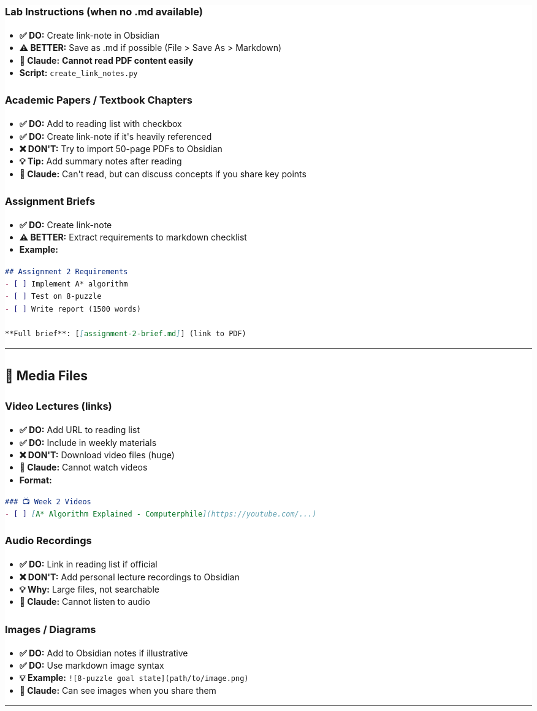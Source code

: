 ### Lab Instructions (when no .md available)
- **✅ DO:** Create link-note in Obsidian
- **⚠️ BETTER:** Save as .md if possible (File > Save As > Markdown)
- **🤖 Claude:** **Cannot read PDF content easily**
- **Script:** `create_link_notes.py`

### Academic Papers / Textbook Chapters
- **✅ DO:** Add to reading list with checkbox
- **✅ DO:** Create link-note if it's heavily referenced
- **❌ DON'T:** Try to import 50-page PDFs to Obsidian
- **💡 Tip:** Add summary notes after reading
- **🤖 Claude:** Can't read, but can discuss concepts if you share key points

### Assignment Briefs
- **✅ DO:** Create link-note
- **⚠️ BETTER:** Extract requirements to markdown checklist
- **Example:**
```markdown
## Assignment 2 Requirements
- [ ] Implement A* algorithm
- [ ] Test on 8-puzzle
- [ ] Write report (1500 words)

**Full brief**: [[assignment-2-brief.md]] (link to PDF)
```

---

## 🎥 Media Files

### Video Lectures (links)
- **✅ DO:** Add URL to reading list
- **✅ DO:** Include in weekly materials
- **❌ DON'T:** Download video files (huge)
- **🤖 Claude:** Cannot watch videos
- **Format:**
```markdown
### 📺 Week 2 Videos
- [ ] [A* Algorithm Explained - Computerphile](https://youtube.com/...)
```

### Audio Recordings
- **✅ DO:** Link in reading list if official
- **❌ DON'T:** Add personal lecture recordings to Obsidian
- **💡 Why:** Large files, not searchable
- **🤖 Claude:** Cannot listen to audio

### Images / Diagrams
- **✅ DO:** Add to Obsidian notes if illustrative
- **✅ DO:** Use markdown image syntax
- **💡 Example:** `![8-puzzle goal state](path/to/image.png)`
- **🤖 Claude:** Can see images when you share them

---
